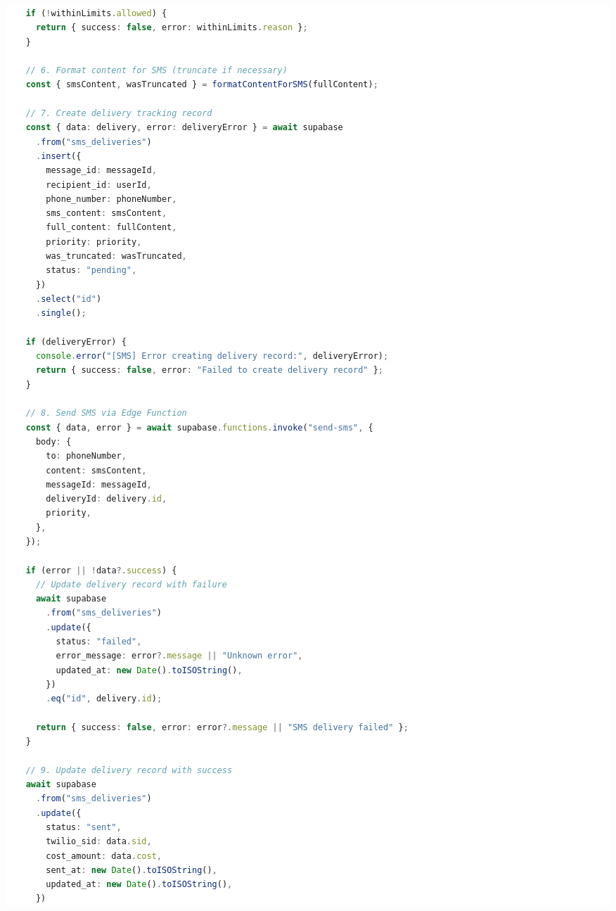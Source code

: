 ```typescript
    if (!withinLimits.allowed) {
      return { success: false, error: withinLimits.reason };
    }

    // 6. Format content for SMS (truncate if necessary)
    const { smsContent, wasTruncated } = formatContentForSMS(fullContent);

    // 7. Create delivery tracking record
    const { data: delivery, error: deliveryError } = await supabase
      .from("sms_deliveries")
      .insert({
        message_id: messageId,
        recipient_id: userId,
        phone_number: phoneNumber,
        sms_content: smsContent,
        full_content: fullContent,
        priority: priority,
        was_truncated: wasTruncated,
        status: "pending",
      })
      .select("id")
      .single();

    if (deliveryError) {
      console.error("[SMS] Error creating delivery record:", deliveryError);
      return { success: false, error: "Failed to create delivery record" };
    }

    // 8. Send SMS via Edge Function
    const { data, error } = await supabase.functions.invoke("send-sms", {
      body: {
        to: phoneNumber,
        content: smsContent,
        messageId: messageId,
        deliveryId: delivery.id,
        priority,
      },
    });

    if (error || !data?.success) {
      // Update delivery record with failure
      await supabase
        .from("sms_deliveries")
        .update({
          status: "failed",
          error_message: error?.message || "Unknown error",
          updated_at: new Date().toISOString(),
        })
        .eq("id", delivery.id);

      return { success: false, error: error?.message || "SMS delivery failed" };
    }

    // 9. Update delivery record with success
    await supabase
      .from("sms_deliveries")
      .update({
        status: "sent",
        twilio_sid: data.sid,
        cost_amount: data.cost,
        sent_at: new Date().toISOString(),
        updated_at: new Date().toISOString(),
      })
```